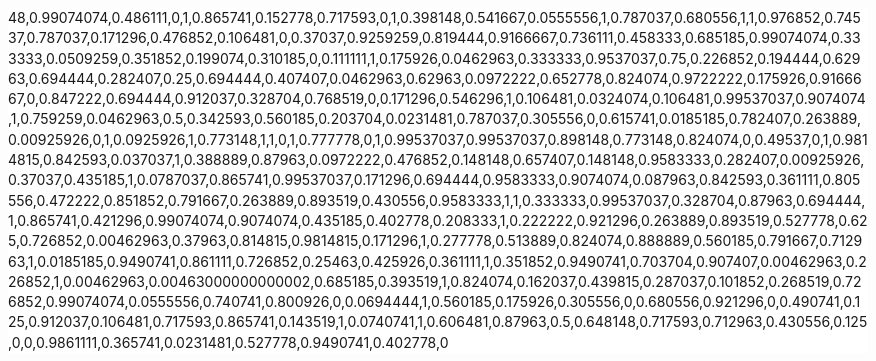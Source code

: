 48,0.99074074,0.486111,0,1,0.865741,0.152778,0.717593,0,1,0.398148,0.541667,0.0555556,1,0.787037,0.680556,1,1,0.976852,0.74537,0.787037,0.171296,0.476852,0.106481,0,0.37037,0.9259259,0.819444,0.9166667,0.736111,0.458333,0.685185,0.99074074,0.333333,0.0509259,0.351852,0.199074,0.310185,0,0.111111,1,0.175926,0.0462963,0.333333,0.9537037,0.75,0.226852,0.194444,0.62963,0.694444,0.282407,0.25,0.694444,0.407407,0.0462963,0.62963,0.0972222,0.652778,0.824074,0.9722222,0.175926,0.9166667,0,0.847222,0.694444,0.912037,0.328704,0.768519,0,0.171296,0.546296,1,0.106481,0.0324074,0.106481,0.99537037,0.9074074,1,0.759259,0.0462963,0.5,0.342593,0.560185,0.203704,0.0231481,0.787037,0.305556,0,0.615741,0.0185185,0.782407,0.263889,0.00925926,0,1,0.0925926,1,0.773148,1,1,0,1,0.777778,0,1,0.99537037,0.99537037,0.898148,0.773148,0.824074,0,0.49537,0,1,0.9814815,0.842593,0.037037,1,0.388889,0.87963,0.0972222,0.476852,0.148148,0.657407,0.148148,0.9583333,0.282407,0.00925926,0.37037,0.435185,1,0.0787037,0.865741,0.99537037,0.171296,0.694444,0.9583333,0.9074074,0.087963,0.842593,0.361111,0.805556,0.472222,0.851852,0.791667,0.263889,0.893519,0.430556,0.9583333,1,1,0.333333,0.99537037,0.328704,0.87963,0.694444,1,0.865741,0.421296,0.99074074,0.9074074,0.435185,0.402778,0.208333,1,0.222222,0.921296,0.263889,0.893519,0.527778,0.625,0.726852,0.00462963,0.37963,0.814815,0.9814815,0.171296,1,0.277778,0.513889,0.824074,0.888889,0.560185,0.791667,0.712963,1,0.0185185,0.9490741,0.861111,0.726852,0.25463,0.425926,0.361111,1,0.351852,0.9490741,0.703704,0.907407,0.00462963,0.226852,1,0.00462963,0.00463000000000002,0.685185,0.393519,1,0.824074,0.162037,0.439815,0.287037,0.101852,0.268519,0.726852,0.99074074,0.0555556,0.740741,0.800926,0,0.0694444,1,0.560185,0.175926,0.305556,0,0.680556,0.921296,0,0.490741,0.125,0.912037,0.106481,0.717593,0.865741,0.143519,1,0.0740741,1,0.606481,0.87963,0.5,0.648148,0.717593,0.712963,0.430556,0.125,0,0,0.9861111,0.365741,0.0231481,0.527778,0.9490741,0.402778,0